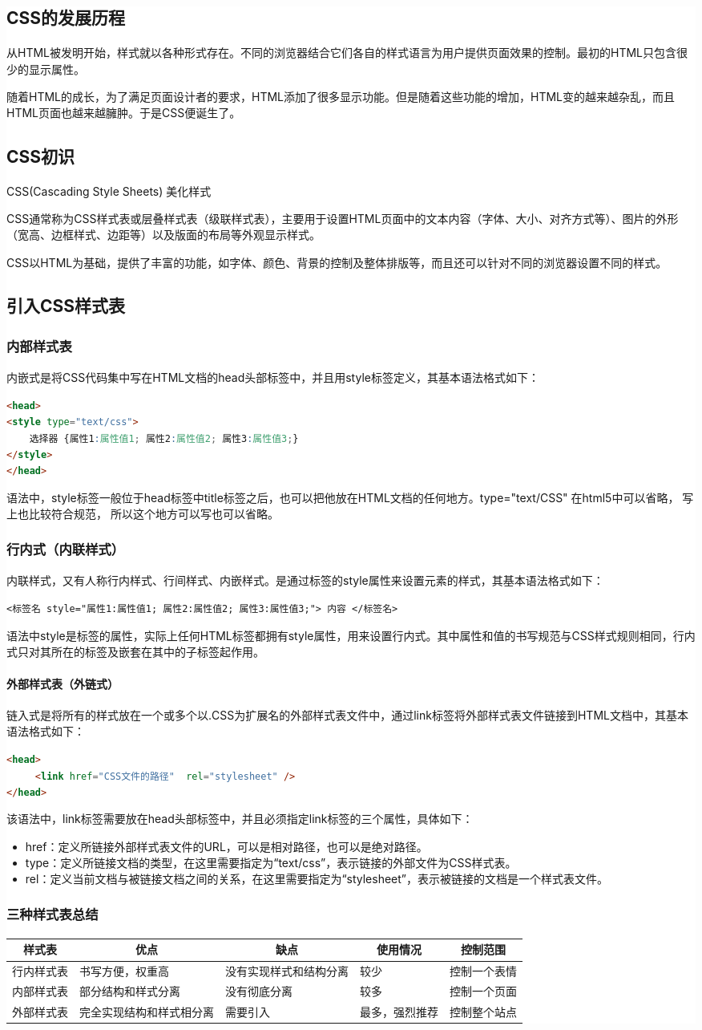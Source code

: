 ## CSS的发展历程
从HTML被发明开始，样式就以各种形式存在。不同的浏览器结合它们各自的样式语言为用户提供页面效果的控制。最初的HTML只包含很少的显示属性。

随着HTML的成长，为了满足页面设计者的要求，HTML添加了很多显示功能。但是随着这些功能的增加，HTML变的越来越杂乱，而且HTML页面也越来越臃肿。于是CSS便诞生了。

## CSS初识
CSS(Cascading Style Sheets)    美化样式

CSS通常称为CSS样式表或层叠样式表（级联样式表），主要用于设置HTML页面中的文本内容（字体、大小、对齐方式等）、图片的外形（宽高、边框样式、边距等）以及版面的布局等外观显示样式。

CSS以HTML为基础，提供了丰富的功能，如字体、颜色、背景的控制及整体排版等，而且还可以针对不同的浏览器设置不同的样式。

## 引入CSS样式表

### 内部样式表
内嵌式是将CSS代码集中写在HTML文档的head头部标签中，并且用style标签定义，其基本语法格式如下：
```html
<head>
<style type="text/css">
    选择器 {属性1:属性值1; 属性2:属性值2; 属性3:属性值3;}
</style>
</head>
```
语法中，style标签一般位于head标签中title标签之后，也可以把他放在HTML文档的任何地方。type="text/CSS"  在html5中可以省略， 写上也比较符合规范， 所以这个地方可以写也可以省略。

### 行内式（内联样式）
内联样式，又有人称行内样式、行间样式、内嵌样式。是通过标签的style属性来设置元素的样式，其基本语法格式如下：
```
<标签名 style="属性1:属性值1; 属性2:属性值2; 属性3:属性值3;"> 内容 </标签名>
```
语法中style是标签的属性，实际上任何HTML标签都拥有style属性，用来设置行内式。其中属性和值的书写规范与CSS样式规则相同，行内式只对其所在的标签及嵌套在其中的子标签起作用。

#### 外部样式表（外链式）
链入式是将所有的样式放在一个或多个以.CSS为扩展名的外部样式表文件中，通过link标签将外部样式表文件链接到HTML文档中，其基本语法格式如下：
```html
<head>
 	 <link href="CSS文件的路径"  rel="stylesheet" />
</head>
```
该语法中，link标签需要放在head头部标签中，并且必须指定link标签的三个属性，具体如下：
* href：定义所链接外部样式表文件的URL，可以是相对路径，也可以是绝对路径。
* type：定义所链接文档的类型，在这里需要指定为“text/css”，表示链接的外部文件为CSS样式表。
* rel：定义当前文档与被链接文档之间的关系，在这里需要指定为“stylesheet”，表示被链接的文档是一个样式表文件。

### 三种样式表总结

|   样式表  |   优点  |  缺点   |  使用情况   |   控制范围  |
| --- | --- | --- | --- | --- |
|  行内样式表   |   书写方便，权重高  |   没有实现样式和结构分离  |  较少   |   控制一个表情  |
|  内部样式表   |  部分结构和样式分离   |  没有彻底分离   |  较多   |  控制一个页面   |
|  外部样式表   |  完全实现结构和样式相分离   |  需要引入   |  最多，强烈推荐   |   控制整个站点  |
